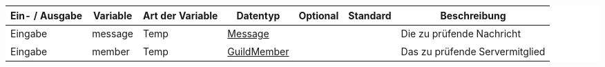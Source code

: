 | Ein- / Ausgabe | Variable          | Art der Variable | Datentyp                | Optional | Standard                      | Beschreibung                                                                                          |
|----------------|-------------------|------------------|-------------------------|----------|-------------------------------|-------------------------------------------------------------------------------------------------------|
| Eingabe        | message           | Temp             | [Message]               |          |                               | Die zu prüfende Nachricht                                                                             |
| Eingabe        | member            | Temp             | [GuildMember]           |          |                               | Das zu prüfende Servermitglied                                                                        |


[boolean]: https://developer.mozilla.org/en-US/docs/Web/JavaScript/Reference/Global_Objects/Boolean
[number]: https://developer.mozilla.org/en-US/docs/Web/JavaScript/Reference/Global_Objects/Number
[string]: https://developer.mozilla.org/en-US/docs/Web/JavaScript/Reference/Global_Objects/String
[Object]: https://developer.mozilla.org/en-US/docs/Web/JavaScript/Reference/Global_Objects/Object
[Array]: https://developer.mozilla.org/en-US/docs/Web/JavaScript/Reference/Global_Objects/Array
[RegExp]: https://developer.mozilla.org/en-US/docs/Web/JavaScript/Reference/Global_Objects/RegExp
[GuildMember]: https://old.discordjs.dev/#/docs/discord.js/v13/class/GuildMember
[Message]: https://old.discordjs.dev/#/docs/discord.js/v13/class/Message
[MessageEmbed]: https://old.discordjs.dev/#/docs/discord.js/v13/class/MessageEmbed
[TextBasedChannel]: https://old.discordjs.dev/#/docs/discord.js/v13/typedef/TextBasedChannels